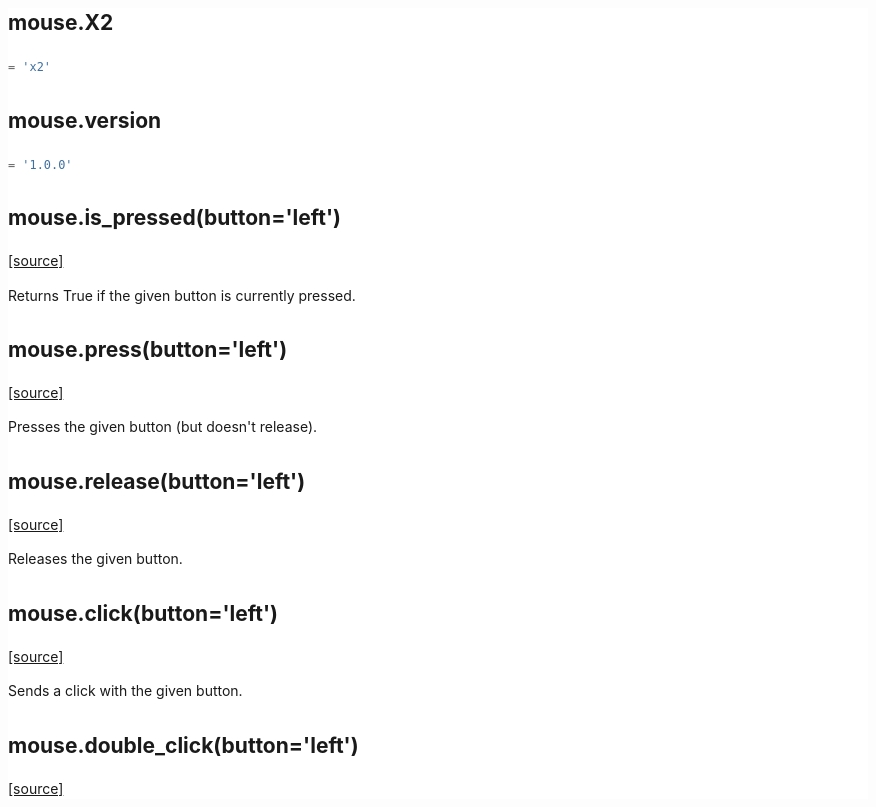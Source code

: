 <a name="mouse.X2"/>

## mouse.**X2**
```py
= 'x2'
```

<a name="mouse.version"/>

## mouse.**version**
```py
= '1.0.0'
```

<a name="mouse.is_pressed"/>

## mouse.**is\_pressed**(button=&#x27;left&#x27;)

[\[source\]](https://github.com/boppreh/mouse/blob/master/mouse/__init__.py#L78)

Returns True if the given button is currently pressed.


<a name="mouse.press"/>

## mouse.**press**(button=&#x27;left&#x27;)

[\[source\]](https://github.com/boppreh/mouse/blob/master/mouse/__init__.py#L83)

Presses the given button (but doesn't release).


<a name="mouse.release"/>

## mouse.**release**(button=&#x27;left&#x27;)

[\[source\]](https://github.com/boppreh/mouse/blob/master/mouse/__init__.py#L87)

Releases the given button.


<a name="mouse.click"/>

## mouse.**click**(button=&#x27;left&#x27;)

[\[source\]](https://github.com/boppreh/mouse/blob/master/mouse/__init__.py#L91)

Sends a click with the given button.


<a name="mouse.double_click"/>

## mouse.**double\_click**(button=&#x27;left&#x27;)

[\[source\]](https://github.com/boppreh/mouse/blob/master/mouse/__init__.py#L96)
